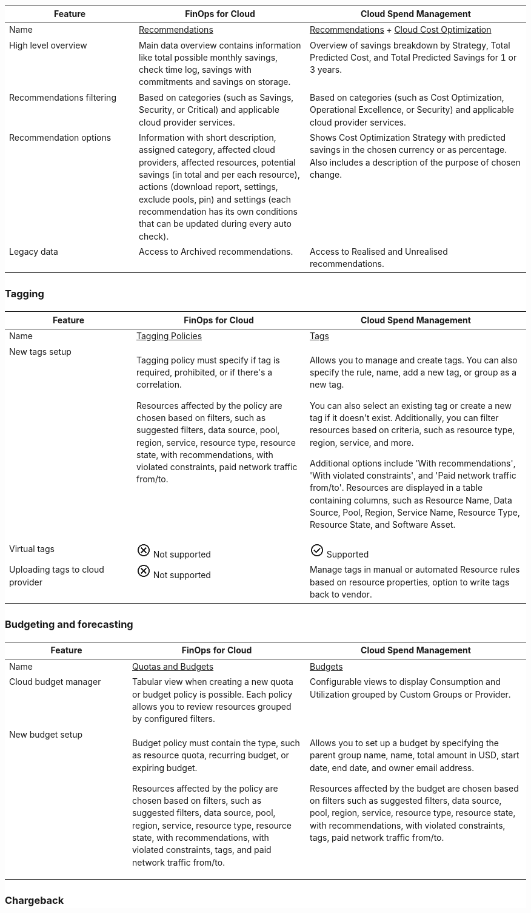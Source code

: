 <table><thead><tr><th width="200">Feature</th><th width="268">FinOps for Cloud</th><th>Cloud Spend Management</th></tr></thead><tbody><tr><td>Name</td><td><a href="../../insights/recommendations/">Recommendations</a></td><td><a href="https://docs.platform.softwareone.com/extensions/cloud-tools/recommendations">Recommendations</a> + <a href="https://docs.platform.softwareone.com/extensions/cloud-tools/cloud-cost-optimization">Cloud Cost Optimization</a></td></tr><tr><td>High level overview</td><td>Main data overview contains information like total possible monthly savings, check time log, savings with commitments and savings on storage.</td><td>Overview of savings breakdown by Strategy, Total Predicted Cost, and Total Predicted Savings for 1 or 3 years.</td></tr><tr><td>Recommendations filtering</td><td>Based on categories (such as Savings, Security, or Critical) and applicable cloud provider services.</td><td>Based on categories (such as Cost Optimization, Operational Excellence, or Security) and applicable cloud provider services.</td></tr><tr><td>Recommendation options</td><td>Information with short description, assigned category, affected cloud providers, affected resources, potential savings (in total and per each resource), actions (download report, settings, exclude pools, pin) and settings (each recommendation has its own conditions that can be updated during every auto check).</td><td>Shows Cost Optimization Strategy with predicted savings in the chosen currency or as percentage. Also includes a description of the purpose of chosen change.</td></tr><tr><td>Legacy data</td><td>Access to Archived recommendations.</td><td>Access to Realised and Unrealised recommendations.</td></tr></tbody></table>

### Tagging

<table><thead><tr><th width="196">Feature</th><th width="272">FinOps for Cloud</th><th>Cloud Spend Management</th></tr></thead><tbody><tr><td>Name</td><td><a href="../../policies/tagging/">Tagging Policies</a></td><td><a href="https://docs.platform.softwareone.com/extensions/cloud-tools/tags-and-resources">Tags</a></td></tr><tr><td>New tags setup</td><td><p>Tagging policy must specify if tag is required, prohibited, or if there's a correlation. </p><p></p><p>Resources affected by the policy are chosen based on filters, such as suggested filters, data source, pool, region, service, resource type, resource state, with recommendations, with violated constraints, paid network traffic from/to.</p></td><td><p>Allows you to manage and create tags. You can also specify the rule,  name, add a new tag, or group as a new tag. </p><p></p><p>You can also select an existing tag or create a new tag if it doesn't exist.  Additionally, you can filter resources based on criteria, such as resource type, region, service, and more. </p><p></p><p>Additional options include 'With recommendations', 'With violated constraints', and 'Paid network traffic from/to'. Resources are displayed in a table containing columns, such as Resource Name, Data Source, Pool, Region, Service Name, Resource Type, Resource State, and Software Asset.</p></td></tr><tr><td>Virtual tags</td><td><picture><source srcset="../../.gitbook/assets/dark_mode_icon_notsupported.png" media="(prefers-color-scheme: dark)"><img src="../../.gitbook/assets/icon_notsupported.png" alt="" data-size="line"></picture> Not supported</td><td> <picture><source srcset="../../.gitbook/assets/dark_mode_icon_supported.png" media="(prefers-color-scheme: dark)"><img src="../../.gitbook/assets/icon_supported.png" alt="" data-size="line"></picture> Supported</td></tr><tr><td>Uploading tags to cloud provider</td><td><picture><source srcset="../../.gitbook/assets/dark_mode_icon_notsupported.png" media="(prefers-color-scheme: dark)"><img src="../../.gitbook/assets/icon_notsupported.png" alt="" data-size="line"></picture> Not supported</td><td>Manage tags in manual or automated Resource rules based on resource properties, option to write tags back to vendor.</td></tr></tbody></table>

### Budgeting and forecasting

<table><thead><tr><th width="189">Feature</th><th width="279">FinOps for Cloud</th><th>Cloud Spend Management</th></tr></thead><tbody><tr><td>Name</td><td><a href="../../policies/quotas-and-budgets/">Quotas and Budgets</a></td><td><a href="https://docs.platform.softwareone.com/extensions/cloud-tools/budgets">Budgets</a></td></tr><tr><td>Cloud budget manager</td><td>Tabular view when creating a new quota or budget policy is possible. Each policy allows you to review resources grouped by configured filters.</td><td>Configurable views to display Consumption and Utilization grouped by Custom Groups or Provider.</td></tr><tr><td>New budget setup</td><td><p>Budget policy must contain the type, such as resource quota, recurring budget, or expiring budget. </p><p></p><p>Resources affected by the policy are chosen based on filters, such as suggested filters, data source, pool, region, service, resource type, resource state, with recommendations, with violated constraints, tags, and paid network traffic from/to.</p></td><td><p>Allows you to set up a budget by specifying the parent group name, name, total amount in USD, start date, end date, and owner email address. </p><p>Resources affected by the budget are chosen based on filters such as suggested filters, data source, pool, region, service, resource type, resource state, with recommendations, with violated constraints, tags, paid network traffic from/to.</p></td></tr></tbody></table>

### Chargeback
